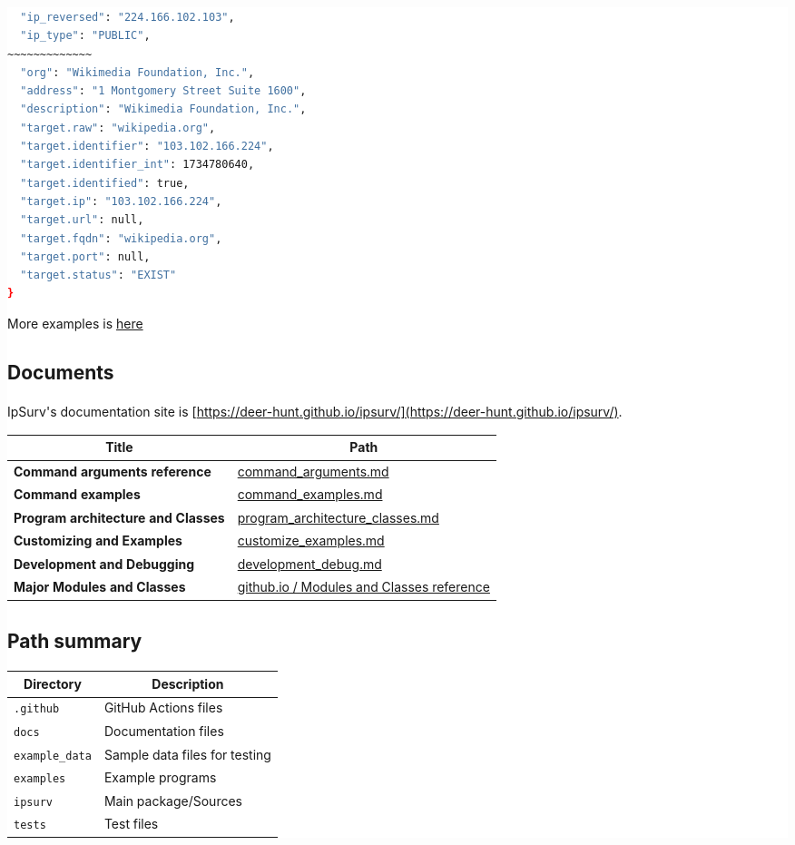 ```bash
  "ip_reversed": "224.166.102.103",
  "ip_type": "PUBLIC",
~~~~~~~~~~~~~
  "org": "Wikimedia Foundation, Inc.",
  "address": "1 Montgomery Street Suite 1600",
  "description": "Wikimedia Foundation, Inc.",
  "target.raw": "wikipedia.org",
  "target.identifier": "103.102.166.224",
  "target.identifier_int": 1734780640,
  "target.identified": true,
  "target.ip": "103.102.166.224",
  "target.url": null,
  "target.fqdn": "wikipedia.org",
  "target.port": null,
  "target.status": "EXIST"
}
```

More examples is [here](https://deer-hunt.github.io/ipsurv/pages/command_examples.html)


## Documents

IpSurv's documentation site is [https://deer-hunt.github.io/ipsurv/](https://deer-hunt.github.io/ipsurv/).

| Title                       | Path                                        |
|-------------------------------|---------------------------------------------|
| **Command arguments reference**    | [command_arguments.md](https://github.com/deer-hunt/ipsurv/blob/main/docs/command_arguments.md) |
| **Command examples**               | [command_examples.md](https://github.com/deer-hunt/ipsurv/blob/main/docs/command_examples.md)   |
| **Program architecture and Classes** | [program_architecture_classes.md](https://github.com/deer-hunt/ipsurv/blob/main/docs/program_architecture_classes.md) |
| **Customizing and Examples**       | [customize_examples.md](https://github.com/deer-hunt/ipsurv/blob/main/docs/customize_examples.md) |
| **Development and Debugging**          | [development_debug.md](https://github.com/deer-hunt/ipsurv/blob/main/docs/development_debug.md)   |
| **Major Modules and Classes** | [github.io / Modules and Classes reference](https://deer-hunt.github.io/ipsurv/py-modindex.html)  |


## Path summary

| Directory        | Description                                         |
|-----------------------|-----------------------------------------------------|
| `.github`            | GitHub Actions files          |
| `docs`               | Documentation files                                 |
| `example_data`       | Sample data files for testing                       |
| `examples`           | Example programs                 |
| `ipsurv`             | Main package/Sources                            |
| `tests`              | Test files                     |
